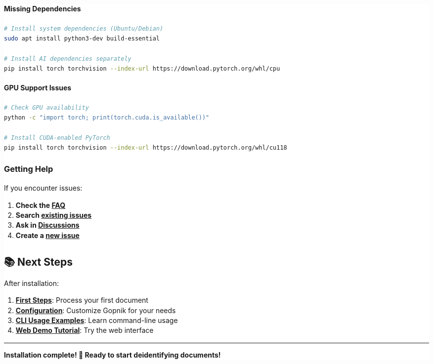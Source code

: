 #### Missing Dependencies
```bash
# Install system dependencies (Ubuntu/Debian)
sudo apt install python3-dev build-essential

# Install AI dependencies separately
pip install torch torchvision --index-url https://download.pytorch.org/whl/cpu
```

#### GPU Support Issues
```bash
# Check GPU availability
python -c "import torch; print(torch.cuda.is_available())"

# Install CUDA-enabled PyTorch
pip install torch torchvision --index-url https://download.pytorch.org/whl/cu118
```

### Getting Help

If you encounter issues:

1. **Check the [FAQ](FAQ)**
2. **Search [existing issues](https://github.com/happy2234/gopnik/issues)**
3. **Ask in [Discussions](https://github.com/happy2234/gopnik/discussions)**
4. **Create a [new issue](https://github.com/happy2234/gopnik/issues/new)**

## 📚 Next Steps

After installation:

1. **[First Steps](First-Steps)**: Process your first document
2. **[Configuration](Configuration)**: Customize Gopnik for your needs
3. **[CLI Usage Examples](CLI-Usage-Examples)**: Learn command-line usage
4. **[Web Demo Tutorial](Web-Demo-Tutorial)**: Try the web interface

---

**Installation complete! 🎉 Ready to start deidentifying documents!**